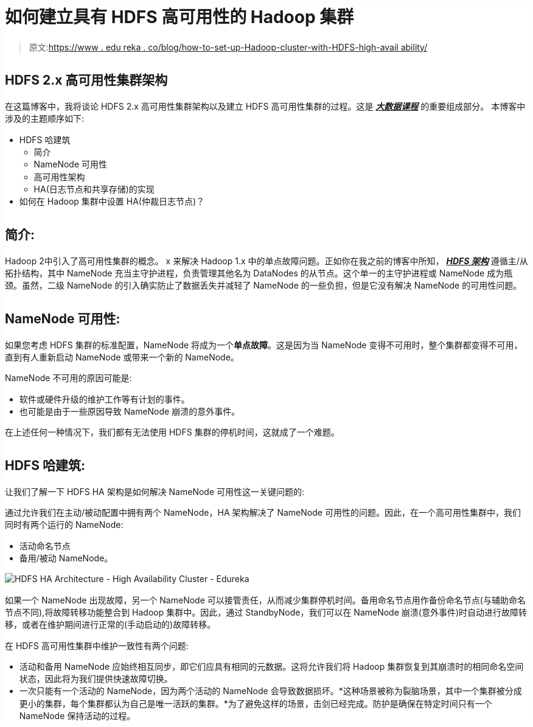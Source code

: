 # 如何建立具有 HDFS 高可用性的 Hadoop 集群

> 原文:[https://www . edu reka . co/blog/how-to-set-up-Hadoop-cluster-with-HDFS-high-avail ability/](https://www.edureka.co/blog/how-to-set-up-hadoop-cluster-with-hdfs-high-availability/)

## **HDFS 2.x 高可用性集群架构**

在这篇博客中，我将谈论 HDFS 2.x 高可用性集群架构以及建立 HDFS 高可用性集群的过程。这是 ***[大数据课程](https://www.edureka.co/big-data-hadoop-training-certification)*** 的重要组成部分。 本博客中涉及的主题顺序如下:

*   HDFS 哈建筑
    *   简介
    *   NameNode 可用性
    *   高可用性架构
    *   HA(日志节点和共享存储)的实现
*   如何在 Hadoop 集群中设置 HA(仲裁日志节点)？

## **简介:**

Hadoop 2中引入了高可用性集群的概念。 x 来解决 Hadoop 1.x 中的单点故障问题。正如你在我之前的博客中所知， ***[HDFS 架构](https://www.edureka.co/blog/apache-hadoop-hdfs-architecture/)*** 遵循主/从拓扑结构，其中 NameNode 充当主守护进程，负责管理其他名为 DataNodes 的从节点。这个单一的主守护进程或 NameNode 成为瓶颈。虽然，二级 NameNode 的引入确实防止了数据丢失并减轻了 NameNode 的一些负担，但是它没有解决 NameNode 的可用性问题。

## **NameNode 可用性:**

如果您考虑 HDFS 集群的标准配置，NameNode 将成为一个**单点故障**。这是因为当 NameNode 变得不可用时，整个集群都变得不可用，直到有人重新启动 NameNode 或带来一个新的 NameNode。

NameNode 不可用的原因可能是:

*   软件或硬件升级的维护工作等有计划的事件。
*   也可能是由于一些原因导致 NameNode 崩溃的意外事件。

在上述任何一种情况下，我们都有无法使用 HDFS 集群的停机时间，这就成了一个难题。

## **HDFS 哈建筑:**

让我们了解一下 HDFS HA 架构是如何解决 NameNode 可用性这一关键问题的:

通过允许我们在主动/被动配置中拥有两个 NameNode，HA 架构解决了 NameNode 可用性的问题。因此，在一个高可用性集群中，我们同时有两个运行的 NameNode:

*   活动命名节点
*   备用/被动 NameNode。

![HDFS HA Architecture - High Availability Cluster - Edureka](../Images/9cc88068c87a2d81fb923940c4da7dd4.png)

如果一个 NameNode 出现故障，另一个 NameNode 可以接管责任，从而减少集群停机时间。备用命名节点用作备份命名节点(与辅助命名节点不同),将故障转移功能整合到 Hadoop 集群中。因此，通过 StandbyNode，我们可以在 NameNode 崩溃(意外事件)时自动进行故障转移，或者在维护期间进行正常的(手动启动的)故障转移。

在 HDFS 高可用性集群中维护一致性有两个问题:

*   活动和备用 NameNode 应始终相互同步，即它们应具有相同的元数据。这将允许我们将 Hadoop 集群恢复到其崩溃时的相同命名空间状态，因此将为我们提供快速故障切换。
*   一次只能有一个活动的 NameNode，因为两个活动的 NameNode 会导致数据损坏。*这种场景被称为裂脑场景，其中一个集群被分成更小的集群，每个集群都认为自己是唯一活跃的集群。*为了避免这样的场景，击剑已经完成。防护是确保在特定时间只有一个 NameNode 保持活动的过程。
